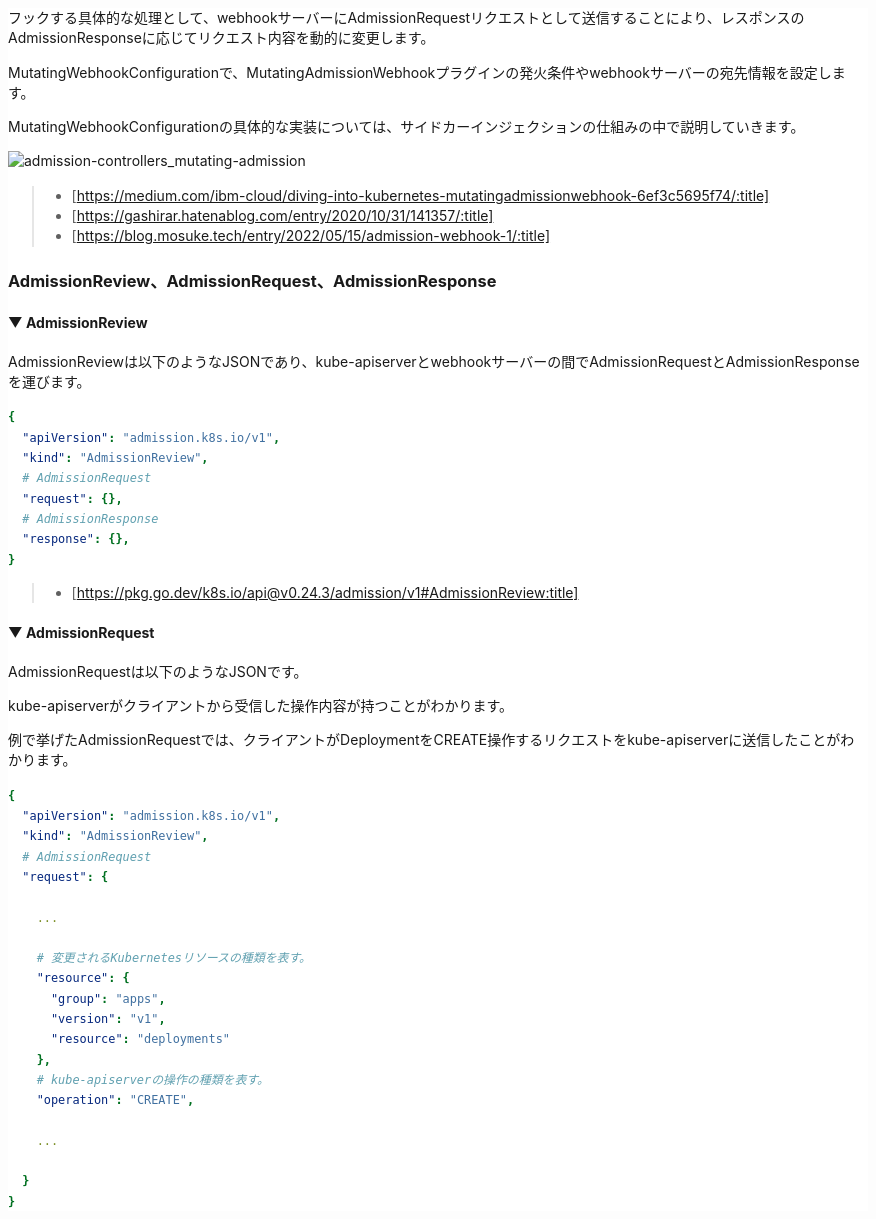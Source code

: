 フックする具体的な処理として、webhookサーバーにAdmissionRequestリクエストとして送信することにより、レスポンスのAdmissionResponseに応じてリクエスト内容を動的に変更します。

MutatingWebhookConfigurationで、MutatingAdmissionWebhookプラグインの発火条件やwebhookサーバーの宛先情報を設定します。

MutatingWebhookConfigurationの具体的な実装については、サイドカーインジェクションの仕組みの中で説明していきます。

<img src="https://raw.githubusercontent.com/hiroki-it/tech-notebook-images/master/images/admission-controllers_mutating-admission.png" alt="admission-controllers_mutating-admission" style="zoom:100%;">

> - [https://medium.com/ibm-cloud/diving-into-kubernetes-mutatingadmissionwebhook-6ef3c5695f74/:title]
> - [https://gashirar.hatenablog.com/entry/2020/10/31/141357/:title]
> - [https://blog.mosuke.tech/entry/2022/05/15/admission-webhook-1/:title]

### AdmissionReview、AdmissionRequest、AdmissionResponse

#### ▼ AdmissionReview

AdmissionReviewは以下のようなJSONであり、kube-apiserverとwebhookサーバーの間でAdmissionRequestとAdmissionResponseを運びます。

```yaml
{
  "apiVersion": "admission.k8s.io/v1",
  "kind": "AdmissionReview",
  # AdmissionRequest
  "request": {},
  # AdmissionResponse
  "response": {},
}
```

> - [https://pkg.go.dev/k8s.io/api@v0.24.3/admission/v1#AdmissionReview:title]

#### ▼ AdmissionRequest

AdmissionRequestは以下のようなJSONです。

kube-apiserverがクライアントから受信した操作内容が持つことがわかります。

例で挙げたAdmissionRequestでは、クライアントがDeploymentをCREATE操作するリクエストをkube-apiserverに送信したことがわかります。

```yaml
{
  "apiVersion": "admission.k8s.io/v1",
  "kind": "AdmissionReview",
  # AdmissionRequest
  "request": {

    ...

    # 変更されるKubernetesリソースの種類を表す。
    "resource": {
      "group": "apps",
      "version": "v1",
      "resource": "deployments"
    },
    # kube-apiserverの操作の種類を表す。
    "operation": "CREATE",

    ...

  }
}
```
